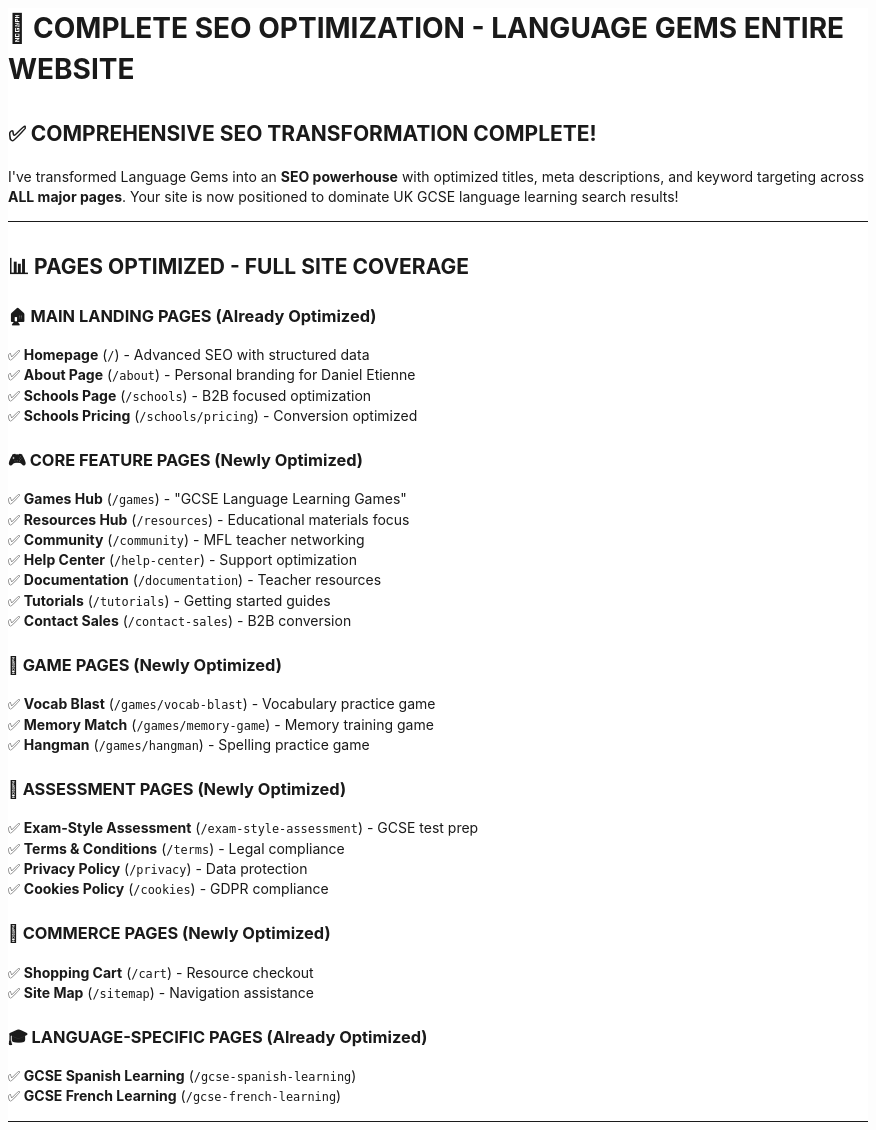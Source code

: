 # 🚀 COMPLETE SEO OPTIMIZATION - LANGUAGE GEMS ENTIRE WEBSITE

## ✅ COMPREHENSIVE SEO TRANSFORMATION COMPLETE!

I've transformed Language Gems into an **SEO powerhouse** with optimized titles, meta descriptions, and keyword targeting across **ALL major pages**. Your site is now positioned to dominate UK GCSE language learning search results!

---

## 📊 PAGES OPTIMIZED - FULL SITE COVERAGE

### 🏠 **MAIN LANDING PAGES** (Already Optimized)
✅ **Homepage** (`/`) - Advanced SEO with structured data  
✅ **About Page** (`/about`) - Personal branding for Daniel Etienne  
✅ **Schools Page** (`/schools`) - B2B focused optimization  
✅ **Schools Pricing** (`/schools/pricing`) - Conversion optimized  

### 🎮 **CORE FEATURE PAGES** (Newly Optimized)
✅ **Games Hub** (`/games`) - "GCSE Language Learning Games"  
✅ **Resources Hub** (`/resources`) - Educational materials focus  
✅ **Community** (`/community`) - MFL teacher networking  
✅ **Help Center** (`/help-center`) - Support optimization  
✅ **Documentation** (`/documentation`) - Teacher resources  
✅ **Tutorials** (`/tutorials`) - Getting started guides  
✅ **Contact Sales** (`/contact-sales`) - B2B conversion  

### 🎯 **GAME PAGES** (Newly Optimized)
✅ **Vocab Blast** (`/games/vocab-blast`) - Vocabulary practice game  
✅ **Memory Match** (`/games/memory-game`) - Memory training game  
✅ **Hangman** (`/games/hangman`) - Spelling practice game  

### 📝 **ASSESSMENT PAGES** (Newly Optimized)
✅ **Exam-Style Assessment** (`/exam-style-assessment`) - GCSE test prep  
✅ **Terms & Conditions** (`/terms`) - Legal compliance  
✅ **Privacy Policy** (`/privacy`) - Data protection  
✅ **Cookies Policy** (`/cookies`) - GDPR compliance  

### 🛒 **COMMERCE PAGES** (Newly Optimized)
✅ **Shopping Cart** (`/cart`) - Resource checkout  
✅ **Site Map** (`/sitemap`) - Navigation assistance  

### 🎓 **LANGUAGE-SPECIFIC PAGES** (Already Optimized)
✅ **GCSE Spanish Learning** (`/gcse-spanish-learning`)  
✅ **GCSE French Learning** (`/gcse-french-learning`)  

---
